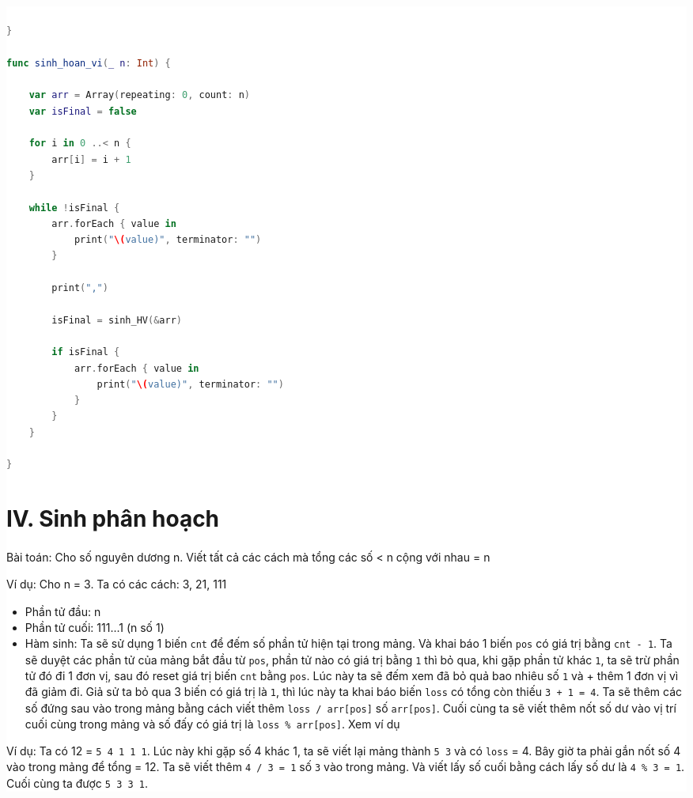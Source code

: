 ```swift
    
}

func sinh_hoan_vi(_ n: Int) {
    
    var arr = Array(repeating: 0, count: n)
    var isFinal = false
    
    for i in 0 ..< n {
        arr[i] = i + 1
    }
    
    while !isFinal {
        arr.forEach { value in
            print("\(value)", terminator: "")
        }
        
        print(",")
        
        isFinal = sinh_HV(&arr)
        
        if isFinal {
            arr.forEach { value in
                print("\(value)", terminator: "")
            }                
        }
    }
    
}
```

# IV. Sinh phân hoạch

Bài toán: Cho số nguyên dương n. Viết tất cả các cách mà tổng các số < n cộng với nhau = n

Ví dụ: Cho n = 3. Ta có các cách: 3, 21, 111

- Phần tử đầu: n
- Phần tử cuối: 111...1 (n số 1)
- Hàm sinh: Ta sẽ sử dụng 1 biến `cnt` để đếm số phần tử hiện tại trong mảng. Và khai báo 1 biến `pos` có giá trị bằng `cnt - 1`. Ta sẽ duyệt các phần tử của mảng bắt đầu từ `pos`, phần tử nào có giá trị bằng `1` thì bỏ qua, khi gặp phần tử khác `1`, ta sẽ trừ phần tử đó đi 1 đơn vị, sau đó reset giá trị biến `cnt` bằng `pos`. Lúc này ta sẽ đếm xem đã bỏ quả bao nhiêu số `1` và + thêm 1 đơn vị vì đã giảm đi. Giả sử ta bỏ qua 3 biến có giá trị là `1`, thì lúc này ta khai báo biến `loss` có tổng còn thiếu `3 + 1 = 4`. Ta sẽ thêm các số đứng sau vào trong mảng bằng cách viết thêm `loss / arr[pos]` số `arr[pos]`. Cuối cùng ta sẽ viết thêm nốt số dư vào vị trí cuối cùng trong mảng và số đấy có giá trị là `loss % arr[pos]`. Xem ví dụ

Ví dụ: Ta có 12 = `5 4 1 1 1`. Lúc này khi gặp số 4 khác 1, ta sẽ viết lại mảng thành `5 3` và có `loss` = 4. Bây giờ ta phải gắn nốt số 4 vào trong mảng để tổng = 12. Ta sẽ viết thêm `4 / 3 = 1` số `3` vào trong mảng. Và viết lấy số cuối bằng cách lấy số dư là `4 % 3 = 1`. Cuối cùng ta được `5 3 3 1`.
